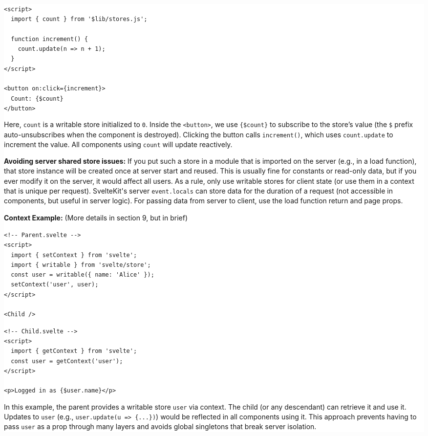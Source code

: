 ```svelte
<script>
  import { count } from '$lib/stores.js';

  function increment() {
    count.update(n => n + 1);
  }
</script>

<button on:click={increment}>
  Count: {$count}
</button>
```

Here, `count` is a writable store initialized to `0`. Inside the `<button>`, we use `{$count}` to subscribe to the store’s value (the `$` prefix auto-unsubscribes when the component is destroyed). Clicking the button calls `increment()`, which uses `count.update` to increment the value. All components using `count` will update reactively.

**Avoiding server shared store issues:** If you put such a store in a module that is imported on the server (e.g., in a load function), that store instance will be created once at server start and reused. This is usually fine for constants or read-only data, but if you ever modify it on the server, it would affect all users. As a rule, only use writable stores for client state (or use them in a context that is unique per request). SvelteKit's server `event.locals` can store data for the duration of a request (not accessible in components, but useful in server logic). For passing data from server to client, use the load function return and page props.

**Context Example:** (More details in section 9, but in brief)

```svelte
<!-- Parent.svelte -->
<script>
  import { setContext } from 'svelte';
  import { writable } from 'svelte/store';
  const user = writable({ name: 'Alice' });
  setContext('user', user);
</script>

<Child />
```

```svelte
<!-- Child.svelte -->
<script>
  import { getContext } from 'svelte';
  const user = getContext('user');
</script>

<p>Logged in as {$user.name}</p>
```

In this example, the parent provides a writable store `user` via context. The child (or any descendant) can retrieve it and use it. Updates to `user` (e.g., `user.update(u => {...})`) would be reflected in all components using it. This approach prevents having to pass `user` as a prop through many layers and avoids global singletons that break server isolation.
